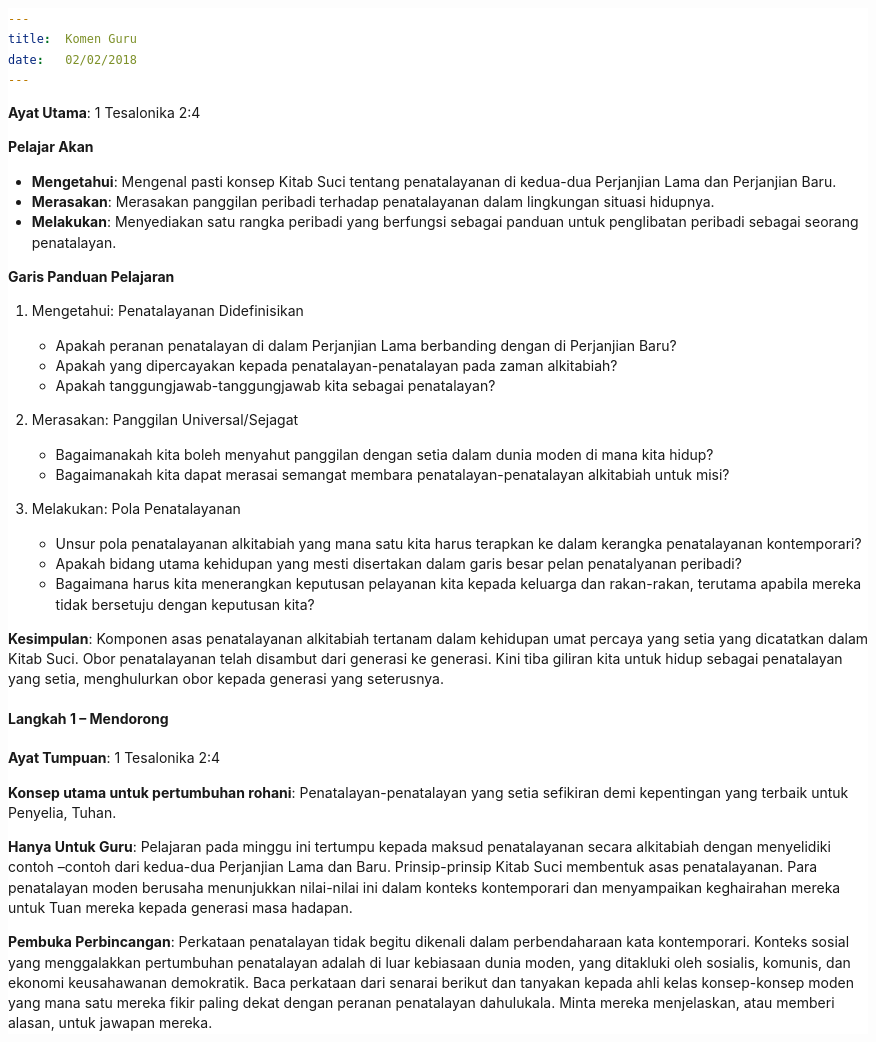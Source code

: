 ```yaml
---
title:  Komen Guru
date:   02/02/2018
---
```


**Ayat Utama**: 1 Tesalonika 2:4

**Pelajar Akan**

- **Mengetahui**:  Mengenal pasti konsep Kitab Suci tentang penatalayanan di kedua-dua Perjanjian Lama dan Perjanjian Baru.
- **Merasakan**:  Merasakan panggilan peribadi terhadap penatalayanan dalam lingkungan situasi hidupnya.
- **Melakukan**:  Menyediakan satu rangka peribadi yang berfungsi sebagai panduan untuk penglibatan peribadi sebagai seorang penatalayan.

**Garis Panduan Pelajaran**

1. Mengetahui: Penatalayanan Didefinisikan
	+ Apakah peranan penatalayan di dalam Perjanjian Lama berbanding dengan di Perjanjian Baru?
	+ Apakah yang dipercayakan kepada penatalayan-penatalayan pada zaman alkitabiah?
	+ Apakah tanggungjawab-tanggungjawab kita sebagai penatalayan?

2. Merasakan:  Panggilan Universal/Sejagat
	+ Bagaimanakah kita boleh menyahut panggilan dengan setia dalam dunia moden di mana kita hidup?
	+ Bagaimanakah kita dapat merasai semangat membara penatalayan-penatalayan alkitabiah untuk misi?

3. Melakukan:  Pola Penatalayanan
	+ Unsur pola penatalayanan alkitabiah yang mana satu kita harus terapkan ke dalam kerangka penatalayanan kontemporari?
	+ Apakah bidang utama kehidupan yang mesti disertakan dalam garis besar pelan penatalyanan peribadi?
	+ Bagaimana harus kita menerangkan keputusan pelayanan kita kepada keluarga dan rakan-rakan, terutama apabila mereka tidak bersetuju dengan keputusan kita?

**Kesimpulan**:  Komponen asas penatalayanan alkitabiah tertanam dalam kehidupan umat percaya yang setia yang dicatatkan dalam Kitab Suci. Obor penatalayanan telah disambut dari generasi ke generasi. Kini tiba giliran kita untuk hidup sebagai penatalayan yang setia, menghulurkan obor kepada generasi yang seterusnya.

#### Langkah 1 – Mendorong

**Ayat Tumpuan**: 1 Tesalonika 2:4

**Konsep utama untuk pertumbuhan rohani**:  Penatalayan-penatalayan yang setia sefikiran demi kepentingan yang terbaik untuk Penyelia, Tuhan.

**Hanya Untuk Guru**: Pelajaran pada minggu ini tertumpu kepada maksud penatalayanan secara alkitabiah dengan menyelidiki contoh –contoh dari kedua-dua Perjanjian Lama dan Baru. Prinsip-prinsip Kitab Suci membentuk asas penatalayanan. Para penatalayan moden berusaha menunjukkan nilai-nilai ini dalam konteks kontemporari dan menyampaikan keghairahan mereka untuk Tuan mereka kepada generasi masa hadapan. 

**Pembuka Perbincangan**:  Perkataan penatalayan tidak begitu dikenali dalam perbendaharaan kata kontemporari.  Konteks sosial yang menggalakkan pertumbuhan penatalayan adalah di luar kebiasaan dunia moden, yang ditakluki oleh sosialis, komunis, dan ekonomi keusahawanan demokratik. Baca perkataan dari senarai berikut dan tanyakan kepada ahli kelas konsep-konsep moden yang mana satu mereka fikir paling dekat dengan peranan penatalayan dahulukala.  Minta mereka menjelaskan, atau memberi alasan, untuk jawapan mereka.
